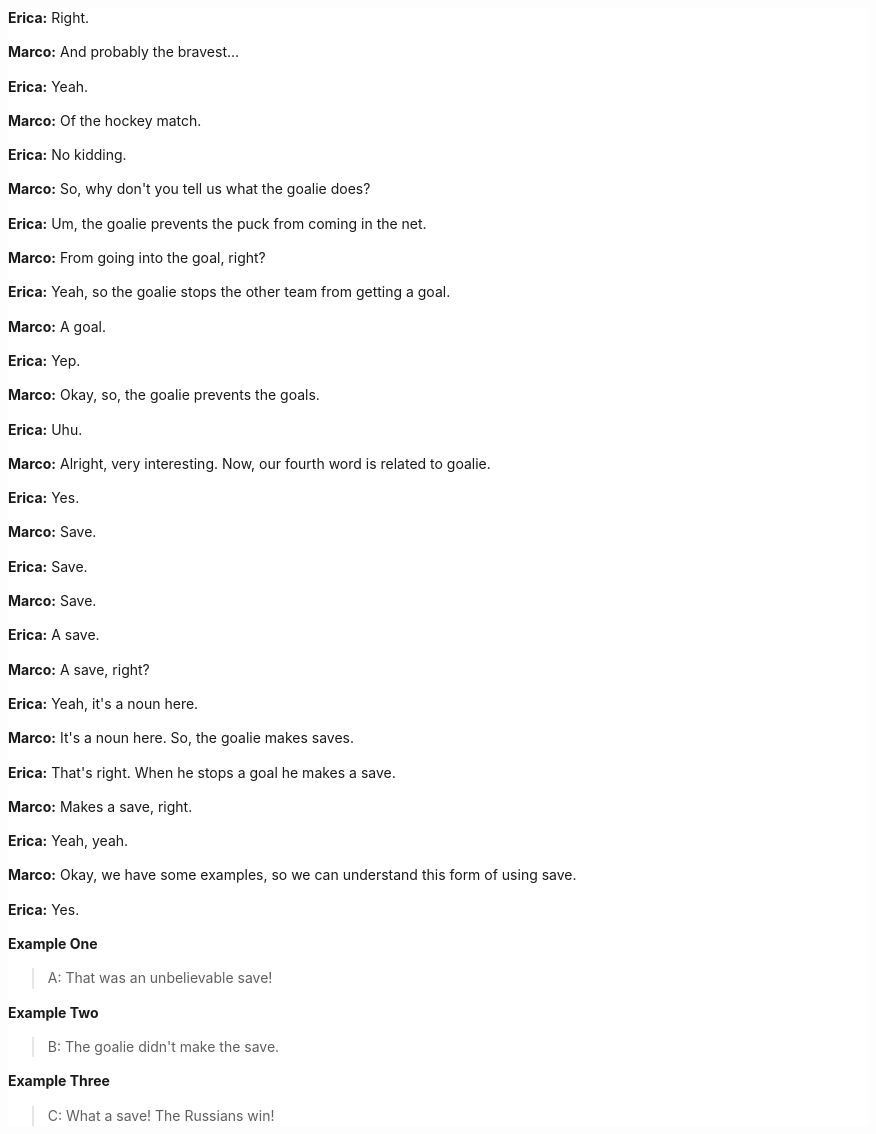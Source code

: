 **Erica:** Right. 

**Marco:** And probably the bravest… 

**Erica:** Yeah. 

**Marco:** Of the hockey match. 

**Erica:** No kidding. 

**Marco:** So, why don't you tell us what the goalie does? 

**Erica:** Um, the goalie prevents the puck from coming in the net. 

**Marco:** From going into the goal, right? 

**Erica:** Yeah, so the goalie stops the other team from getting a goal. 

**Marco:** A goal. 

**Erica:** Yep. 

**Marco:** Okay, so, the goalie prevents the goals. 

**Erica:** Uhu. 

**Marco:** Alright, very interesting. Now, our fourth word is related to goalie. 

**Erica:** Yes. 

**Marco:** Save. 

**Erica:** Save. 

**Marco:** Save. 

**Erica:** A save. 

**Marco:** A save, right? 

**Erica:** Yeah, it's a noun here. 

**Marco:** It's a noun here. So, the goalie makes saves. 

**Erica:** That's right. When he stops a goal he makes a save. 

**Marco:** Makes a save, right. 

**Erica:** Yeah, yeah. 

**Marco:** Okay, we have some examples, so we can understand this form of using save. 

**Erica:** Yes. 

**Example One** 

> A: That was an unbelievable save! 

**Example Two** 

> B: The goalie didn't make the save. 

**Example Three** 

> C: What a save! The Russians win! 
